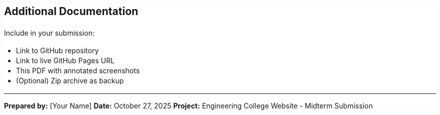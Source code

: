 ## Additional Documentation

Include in your submission:
- Link to GitHub repository
- Link to live GitHub Pages URL
- This PDF with annotated screenshots
- (Optional) Zip archive as backup

---

**Prepared by:** [Your Name]
**Date:** October 27, 2025
**Project:** Engineering College Website - Midterm Submission


